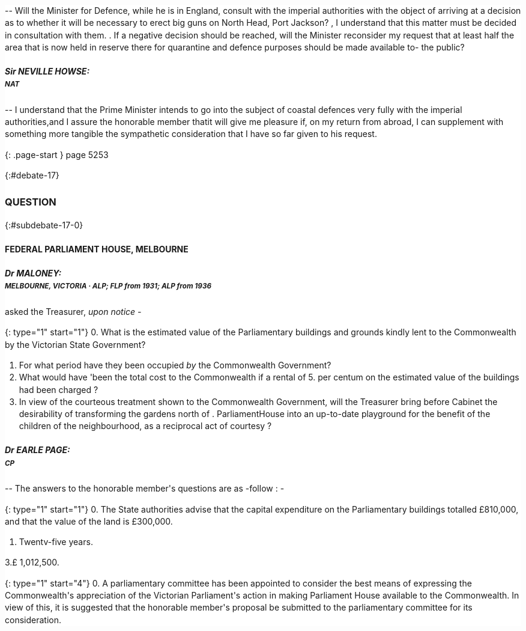 -- Will the Minister for Defence, while he is in England, consult with the imperial authorities with the object of arriving at a decision as to whether it will be necessary to erect big guns on North Head, Port Jackson? , I understand that this matter must be decided in consultation with them. . If a negative decision should be reached, will the Minister reconsider my request that at least half the area that is now held in reserve there for quarantine and defence purposes should be made available to- the public? 

##### Sir NEVILLE HOWSE:<br><small class="text-muted">NAT</small>

-- I understand that the Prime Minister intends to go into the subject of coastal defences very fully with the imperial authorities,and I assure the honorable member thatit will give me pleasure if, on my return from abroad, I can supplement with something more tangible the sympathetic consideration that I have so far given to his request. 

{: .page-start }
page 5253

{:#debate-17}
### QUESTION

{:#subdebate-17-0}
#### FEDERAL PARLIAMENT HOUSE, MELBOURNE

##### Dr MALONEY:<br><small class="text-muted">MELBOURNE, VICTORIA &middot; ALP; FLP from 1931; ALP from 1936</small>

asked the Treasurer,  *upon notice -* 

{: type="1" start="1"}
0. What is the estimated value of the Parliamentary buildings and grounds kindly lent to the Commonwealth by the Victorian State Government? 
1. For what period have they been occupied  *by*  the Commonwealth Government? 
2. What would have 'been the total cost to the Commonwealth if a rental of  5.  per centum on the estimated value of the buildings had been charged ? 
3. In view of the courteous treatment shown to the Commonwealth Government, will the Treasurer bring before Cabinet the desirability of transforming the gardens north of . ParliamentHouse into an up-to-date playground for the benefit of the children of the neighbourhood, as a reciprocal act of courtesy ? 

##### Dr EARLE PAGE:<br><small class="text-muted">CP</small>

-- The answers to the honorable member's questions are as -follow : - 

{: type="1" start="1"}
0. The State authorities advise that the capital expenditure on the Parliamentary buildings totalled £810,000, and that the value of the land is £300,000. 
1. Twentv-five years. 

3.£ 1,012,500. 

{: type="1" start="4"}
0. A parliamentary committee has been appointed to consider the best means of expressing the Commonwealth's appreciation of the Victorian Parliament's action in making Parliament House available to the Commonwealth. In view of this, it is suggested that the honorable member's proposal be submitted to the parliamentary committee for its consideration. 

